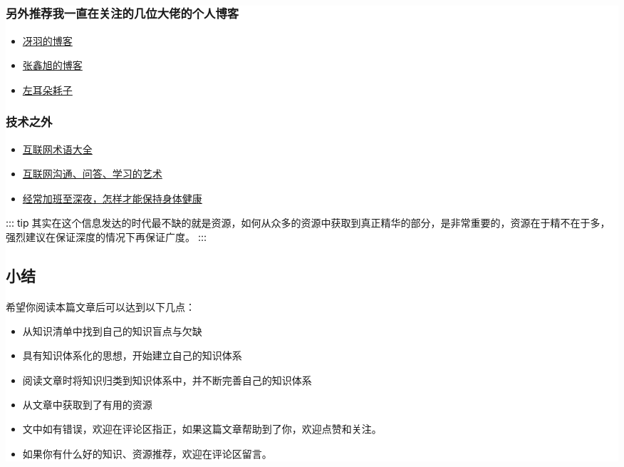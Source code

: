 ### 另外推荐我一直在关注的几位大佬的个人博客
- [冴羽的博客](https://github.com/mqyqingfeng/Blog)

- [张鑫旭的博客](https://www.zhangxinxu.com/wordpress/)

- [左耳朵耗子](https://coolshell.cn/)

### 技术之外
- [互联网术语大全](https://www.jianshu.com/p/9a7ca206c1ab)

- [互联网沟通、问答、学习的艺术](https://zhuanlan.zhihu.com/p/41431775)

- [经常加班至深夜，怎样才能保持身体健康](https://www.zhihu.com/question/21790919)

::: tip
其实在这个信息发达的时代最不缺的就是资源，如何从众多的资源中获取到真正精华的部分，是非常重要的，资源在于精不在于多，强烈建议在保证深度的情况下再保证广度。
:::

## 小结
希望你阅读本篇文章后可以达到以下几点：

- 从知识清单中找到自己的知识盲点与欠缺

- 具有知识体系化的思想，开始建立自己的知识体系

- 阅读文章时将知识归类到知识体系中，并不断完善自己的知识体系

- 从文章中获取到了有用的资源

- 文中如有错误，欢迎在评论区指正，如果这篇文章帮助到了你，欢迎点赞和关注。

- 如果你有什么好的知识、资源推荐，欢迎在评论区留言。
